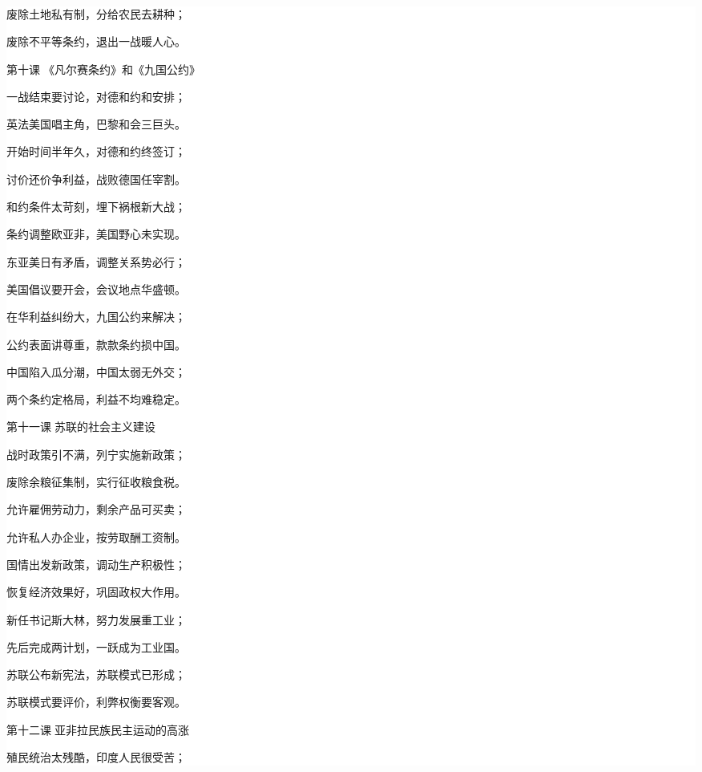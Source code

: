 废除土地私有制，分给农民去耕种；

废除不平等条约，退出一战暖人心。





第十课  《凡尔赛条约》和《九国公约》



一战结束要讨论，对德和约和安排；

英法美国唱主角，巴黎和会三巨头。

开始时间半年久，对德和约终签订；

讨价还价争利益，战败德国任宰割。

和约条件太苛刻，埋下祸根新大战；

条约调整欧亚非，美国野心未实现。

东亚美日有矛盾，调整关系势必行；

美国倡议要开会，会议地点华盛顿。

在华利益纠纷大，九国公约来解决；

公约表面讲尊重，款款条约损中国。

中国陷入瓜分潮，中国太弱无外交；

两个条约定格局，利益不均难稳定。



第十一课   苏联的社会主义建设



战时政策引不满，列宁实施新政策；

废除余粮征集制，实行征收粮食税。

允许雇佣劳动力，剩余产品可买卖；

允许私人办企业，按劳取酬工资制。

国情出发新政策，调动生产积极性；

恢复经济效果好，巩固政权大作用。

新任书记斯大林，努力发展重工业；

先后完成两计划，一跃成为工业国。

苏联公布新宪法，苏联模式已形成；

苏联模式要评价，利弊权衡要客观。



第十二课   亚非拉民族民主运动的高涨



殖民统治太残酷，印度人民很受苦；
